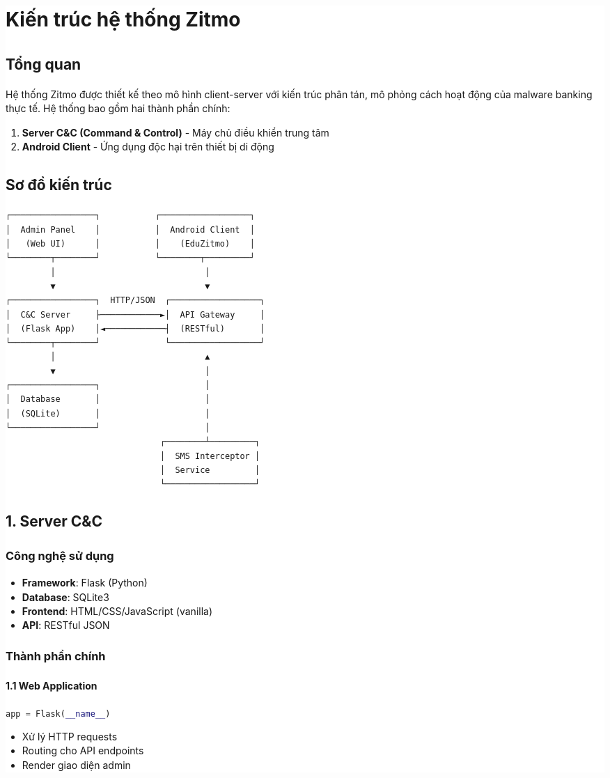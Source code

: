 # Kiến trúc hệ thống Zitmo

## Tổng quan

Hệ thống Zitmo được thiết kế theo mô hình client-server với kiến trúc phân tán, mô phỏng cách hoạt động của malware banking thực tế. Hệ thống bao gồm hai thành phần chính:

1. **Server C&C (Command & Control)** - Máy chủ điều khiển trung tâm
2. **Android Client** - Ứng dụng độc hại trên thiết bị di động

## Sơ đồ kiến trúc

```
┌─────────────────┐           ┌──────────────────┐
│  Admin Panel    │           │  Android Client  │
│   (Web UI)      │           │    (EduZitmo)    │
└────────┬────────┘           └────────┬─────────┘
         │                              │
         ▼                              ▼
┌─────────────────┐  HTTP/JSON  ┌──────────────────┐
│  C&C Server     ├────────────►│  API Gateway     │
│  (Flask App)    │◄────────────┤  (RESTful)       │
└────────┬────────┘             └──────────────────┘
         │                              ▲
         ▼                              │
┌─────────────────┐                     │
│  Database       │                     │
│  (SQLite)       │                     │
└─────────────────┘                     │
                               ┌────────┴─────────┐
                               │  SMS Interceptor │
                               │  Service         │
                               └──────────────────┘
```

## 1. Server C&C

### Công nghệ sử dụng
- **Framework**: Flask (Python)
- **Database**: SQLite3
- **Frontend**: HTML/CSS/JavaScript (vanilla)
- **API**: RESTful JSON

### Thành phần chính

#### 1.1 Web Application
```python
app = Flask(__name__)
```
- Xử lý HTTP requests
- Routing cho API endpoints
- Render giao diện admin
